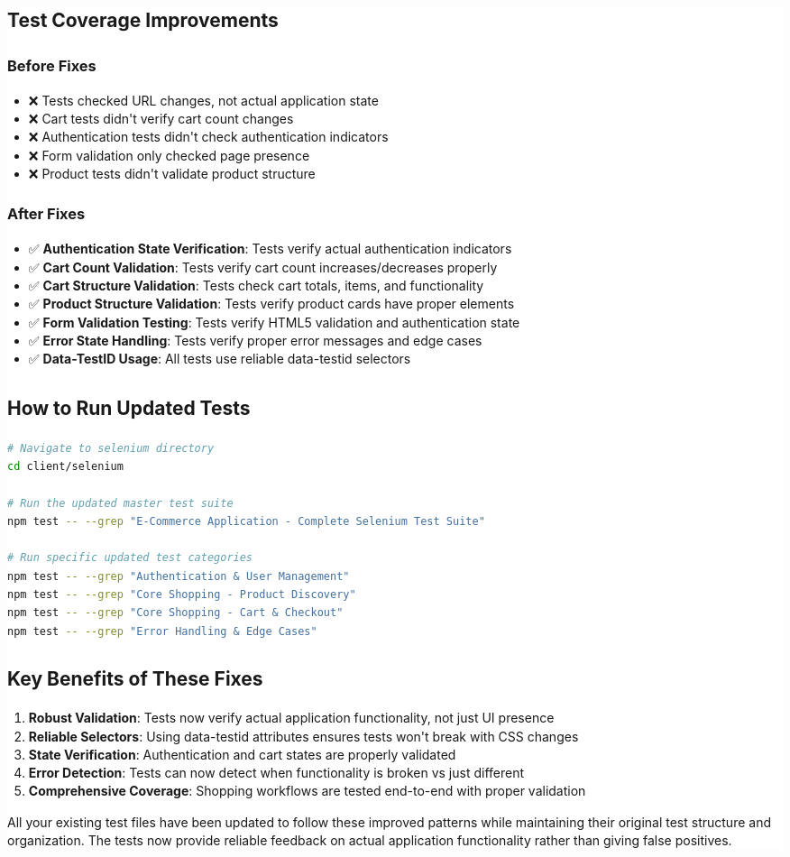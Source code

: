 ## Test Coverage Improvements

### Before Fixes
- ❌ Tests checked URL changes, not actual application state
- ❌ Cart tests didn't verify cart count changes
- ❌ Authentication tests didn't check authentication indicators
- ❌ Form validation only checked page presence
- ❌ Product tests didn't validate product structure

### After Fixes
- ✅ **Authentication State Verification**: Tests verify actual authentication indicators
- ✅ **Cart Count Validation**: Tests verify cart count increases/decreases properly
- ✅ **Cart Structure Validation**: Tests check cart totals, items, and functionality
- ✅ **Product Structure Validation**: Tests verify product cards have proper elements
- ✅ **Form Validation Testing**: Tests verify HTML5 validation and authentication state
- ✅ **Error State Handling**: Tests verify proper error messages and edge cases
- ✅ **Data-TestID Usage**: All tests use reliable data-testid selectors

## How to Run Updated Tests

```bash
# Navigate to selenium directory
cd client/selenium

# Run the updated master test suite
npm test -- --grep "E-Commerce Application - Complete Selenium Test Suite"

# Run specific updated test categories
npm test -- --grep "Authentication & User Management"
npm test -- --grep "Core Shopping - Product Discovery"
npm test -- --grep "Core Shopping - Cart & Checkout"
npm test -- --grep "Error Handling & Edge Cases"
```

## Key Benefits of These Fixes

1. **Robust Validation**: Tests now verify actual application functionality, not just UI presence
2. **Reliable Selectors**: Using data-testid attributes ensures tests won't break with CSS changes
3. **State Verification**: Authentication and cart states are properly validated
4. **Error Detection**: Tests can now detect when functionality is broken vs just different
5. **Comprehensive Coverage**: Shopping workflows are tested end-to-end with proper validation

All your existing test files have been updated to follow these improved patterns while maintaining their original test structure and organization. The tests now provide reliable feedback on actual application functionality rather than giving false positives.